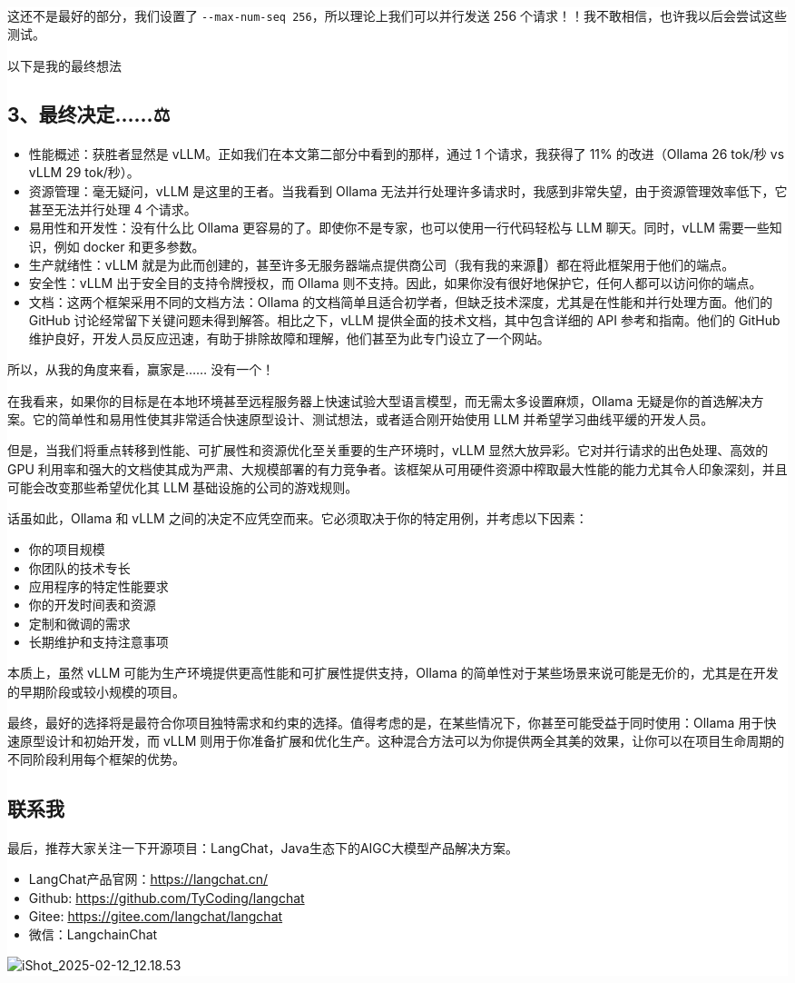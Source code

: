 这还不是最好的部分，我们设置了 `--max-num-seq 256`，所以理论上我们可以并行发送 256 个请求！！我不敢相信，也许我以后会尝试这些测试。

以下是我的最终想法

## 3、最终决定……⚖️

- 性能概述：获胜者显然是 vLLM。正如我们在本文第二部分中看到的那样，通过 1 个请求，我获得了 11% 的改进（Ollama 26 tok/秒 vs vLLM 29 tok/秒）。
- 资源管理：毫无疑问，vLLM 是这里的王者。当我看到 Ollama 无法并行处理许多请求时，我感到非常失望，由于资源管理效率低下，它甚至无法并行处理 4 个请求。
- 易用性和开发性：没有什么比 Ollama 更容易的了。即使你不是专家，也可以使用一行代码轻松与 LLM 聊天。同时，vLLM 需要一些知识，例如 docker 和更多参数。
- 生产就绪性：vLLM 就是为此而创建的，甚至许多无服务器端点提供商公司（我有我的来源🤣）都在将此框架用于他们的端点。
- 安全性：vLLM 出于安全目的支持令牌授权，而 Ollama 则不支持。因此，如果你没有很好地保护它，任何人都可以访问你的端点。
- 文档：这两个框架采用不同的文档方法：Ollama 的文档简单且适合初学者，但缺乏技术深度，尤其是在性能和并行处理方面。他们的 GitHub 讨论经常留下关键问题未得到解答。相比之下，vLLM 提供全面的技术文档，其中包含详细的 API 参考和指南。他们的 GitHub 维护良好，开发人员反应迅速，有助于排除故障和理解，他们甚至为此专门设立了一个网站。

所以，从我的角度来看，赢家是…… 没有一个！

在我看来，如果你的目标是在本地环境甚至远程服务器上快速试验大型语言模型，而无需太多设置麻烦，Ollama 无疑是你的首选解决方案。它的简单性和易用性使其非常适合快速原型设计、测试想法，或者适合刚开始使用 LLM 并希望学习曲线平缓的开发人员。

但是，当我们将重点转移到性能、可扩展性和资源优化至关重要的生产环境时，vLLM 显然大放异彩。它对并行请求的出色处理、高效的 GPU 利用率和强大的文档使其成为严肃、大规模部署的有力竞争者。该框架从可用硬件资源中榨取最大性能的能力尤其令人印象深刻，并且可能会改变那些希望优化其 LLM 基础设施的公司的游戏规则。

话虽如此，Ollama 和 vLLM 之间的决定不应凭空而来。它必须取决于你的特定用例，并考虑以下因素：

- 你的项目规模
- 你团队的技术专长
- 应用程序的特定性能要求
- 你的开发时间表和资源
- 定制和微调的需求
- 长期维护和支持注意事项

本质上，虽然 vLLM 可能为生产环境提供更高性能和可扩展性提供支持，Ollama 的简单性对于某些场景来说可能是无价的，尤其是在开发的早期阶段或较小规模的项目。

最终，最好的选择将是最符合你项目独特需求和约束的选择。值得考虑的是，在某些情况下，你甚至可能受益于同时使用：Ollama 用于快速原型设计和初始开发，而 vLLM 则用于你准备扩展和优化生产。这种混合方法可以为你提供两全其美的效果，让你可以在项目生命周期的不同阶段利用每个框架的优势。





## 联系我

最后，推荐大家关注一下开源项目：LangChat，Java生态下的AIGC大模型产品解决方案。

- LangChat产品官网：https://langchat.cn/
- Github: https://github.com/TyCoding/langchat
- Gitee: https://gitee.com/langchat/langchat
- 微信：LangchainChat

![iShot_2025-02-12_12.18.53](http://cdn.tycoding.cn/docs/202502151026673.png)

